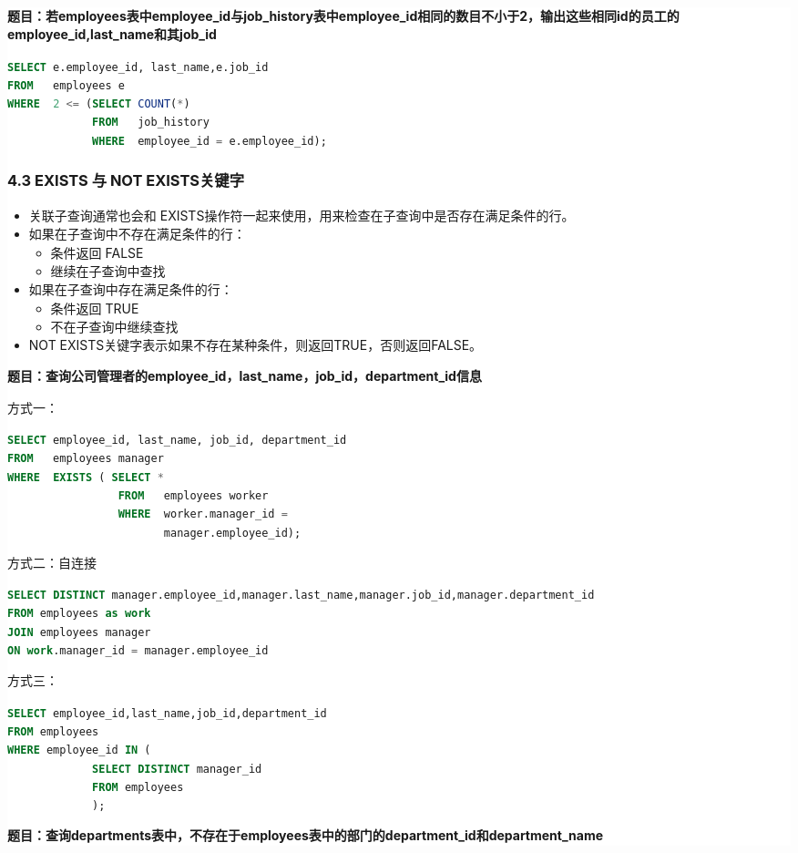 **题目：若employees表中employee_id与job_history表中employee_id相同的数目不小于2，输出这些相同id的员工的employee_id,last_name和其job_id**

```sql
SELECT e.employee_id, last_name,e.job_id
FROM   employees e 
WHERE  2 <= (SELECT COUNT(*)
             FROM   job_history 
             WHERE  employee_id = e.employee_id);
```

### 4.3 EXISTS 与 NOT EXISTS关键字

- 关联子查询通常也会和 EXISTS操作符一起来使用，用来检查在子查询中是否存在满足条件的行。
- 如果在子查询中不存在满足条件的行：
  - 条件返回 FALSE
  - 继续在子查询中查找
- 如果在子查询中存在满足条件的行：
  - 条件返回 TRUE
  - 不在子查询中继续查找
- NOT EXISTS关键字表示如果不存在某种条件，则返回TRUE，否则返回FALSE。

**题目：查询公司管理者的employee_id，last_name，job_id，department_id信息**

方式一：

```sql
SELECT employee_id, last_name, job_id, department_id
FROM   employees manager
WHERE  EXISTS ( SELECT *
                 FROM   employees worker
                 WHERE  worker.manager_id = 
                        manager.employee_id);
```

方式二：自连接

```sql
SELECT DISTINCT manager.employee_id,manager.last_name,manager.job_id,manager.department_id
FROM employees as work
JOIN employees manager
ON work.manager_id = manager.employee_id
```

方式三：

```sql
SELECT employee_id,last_name,job_id,department_id
FROM employees
WHERE employee_id IN (
		     SELECT DISTINCT manager_id
		     FROM employees
		     );
```

**题目：查询departments表中，不存在于employees表中的部门的department_id和department_name**
